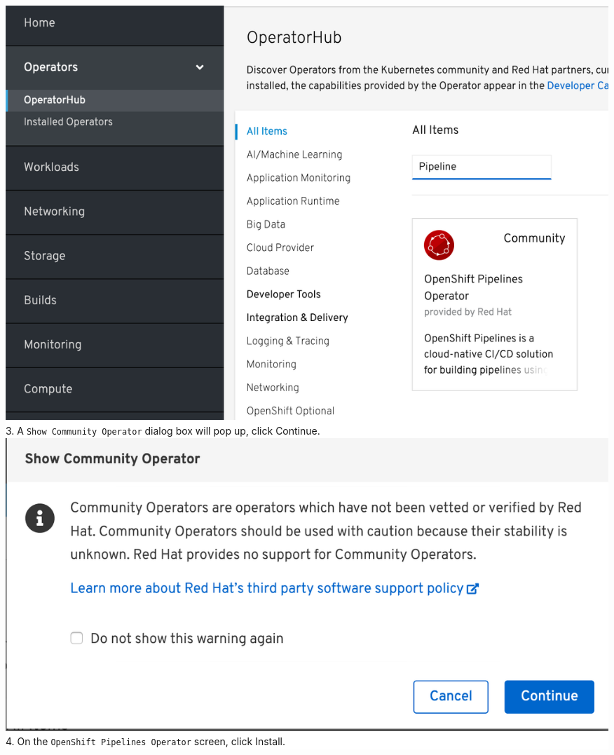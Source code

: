   ![OpenShift Pipeline Operator](../../static/imgs/openshift-pipeline-operator.png)\
3. A `Show Community Operator` dialog box will pop up, click Continue.
  ![OpenShift Pipeline Community Operator](../../static/imgs/openshift-pipeline-operator-community-msg.png)
4. On the `OpenShift Pipelines Operator` screen, click Install.
